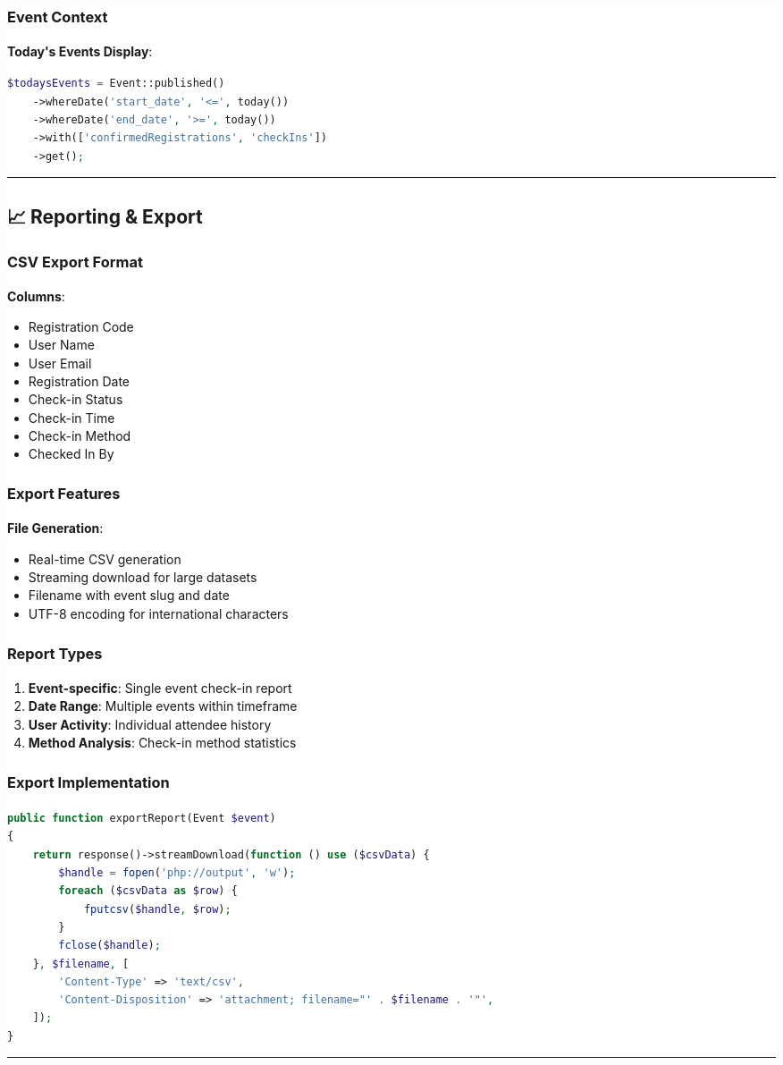 ### Event Context
**Today's Events Display**:
```php
$todaysEvents = Event::published()
    ->whereDate('start_date', '<=', today())
    ->whereDate('end_date', '>=', today())
    ->with(['confirmedRegistrations', 'checkIns'])
    ->get();
```

---

## 📈 Reporting & Export

### CSV Export Format
**Columns**:
- Registration Code
- User Name
- User Email  
- Registration Date
- Check-in Status
- Check-in Time
- Check-in Method
- Checked In By

### Export Features
**File Generation**:
- Real-time CSV generation
- Streaming download for large datasets
- Filename with event slug and date
- UTF-8 encoding for international characters

### Report Types
1. **Event-specific**: Single event check-in report
2. **Date Range**: Multiple events within timeframe
3. **User Activity**: Individual attendee history
4. **Method Analysis**: Check-in method statistics

### Export Implementation
```php
public function exportReport(Event $event)
{
    return response()->streamDownload(function () use ($csvData) {
        $handle = fopen('php://output', 'w');
        foreach ($csvData as $row) {
            fputcsv($handle, $row);
        }
        fclose($handle);
    }, $filename, [
        'Content-Type' => 'text/csv',
        'Content-Disposition' => 'attachment; filename="' . $filename . '"',
    ]);
}
```

---